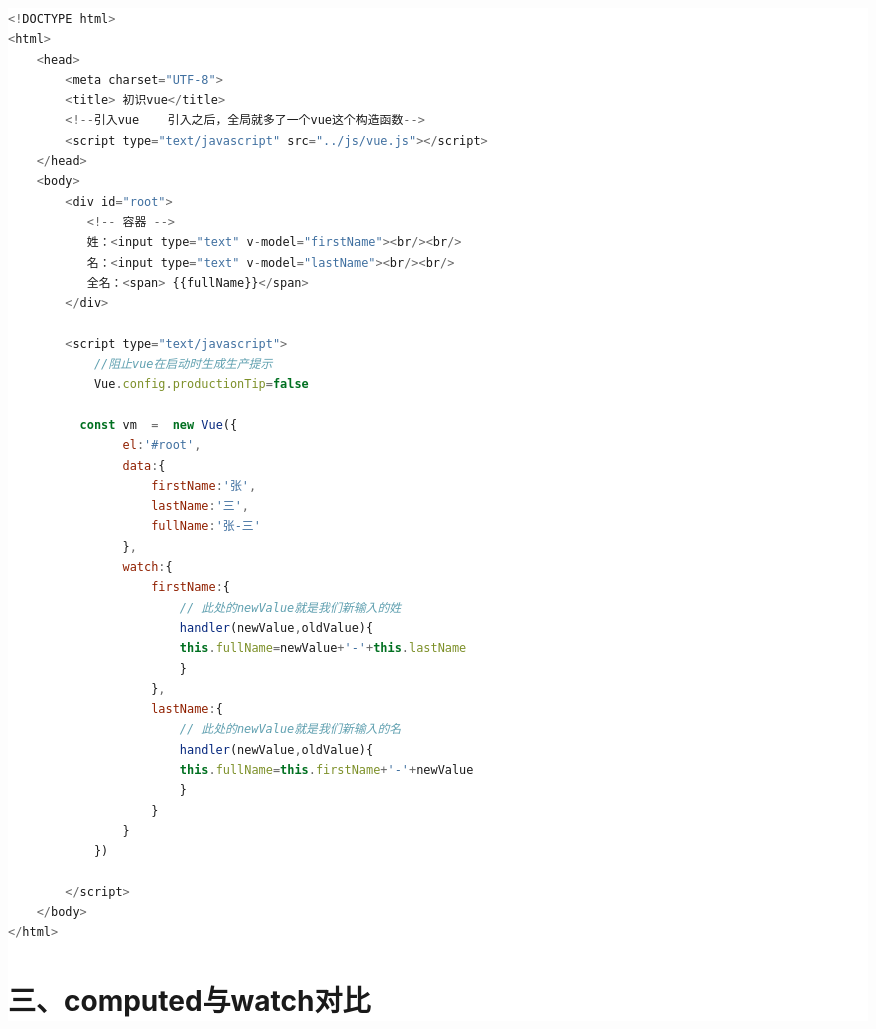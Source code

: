 ```javascript
<!DOCTYPE html>
<html>
    <head>
        <meta charset="UTF-8">
        <title> 初识vue</title>
        <!--引入vue    引入之后，全局就多了一个vue这个构造函数-->
        <script type="text/javascript" src="../js/vue.js"></script> 
    </head>
    <body>
        <div id="root">
           <!-- 容器 -->
           姓：<input type="text" v-model="firstName"><br/><br/>
           名：<input type="text" v-model="lastName"><br/><br/>
           全名：<span> {{fullName}}</span>
        </div>
 
        <script type="text/javascript">
            //阻止vue在启动时生成生产提示
            Vue.config.productionTip=false
            
          const vm  =  new Vue({
                el:'#root',
                data:{
                    firstName:'张',
                    lastName:'三',
                    fullName:'张-三'
                },
                watch:{
                    firstName:{
                        // 此处的newValue就是我们新输入的姓
                        handler(newValue,oldValue){
                        this.fullName=newValue+'-'+this.lastName
                        }
                    },
                    lastName:{
                        // 此处的newValue就是我们新输入的名
                        handler(newValue,oldValue){
                        this.fullName=this.firstName+'-'+newValue
                        }
                    }
                }
            })
 
        </script>   
    </body>
</html>
```



# 三、computed与watch对比
